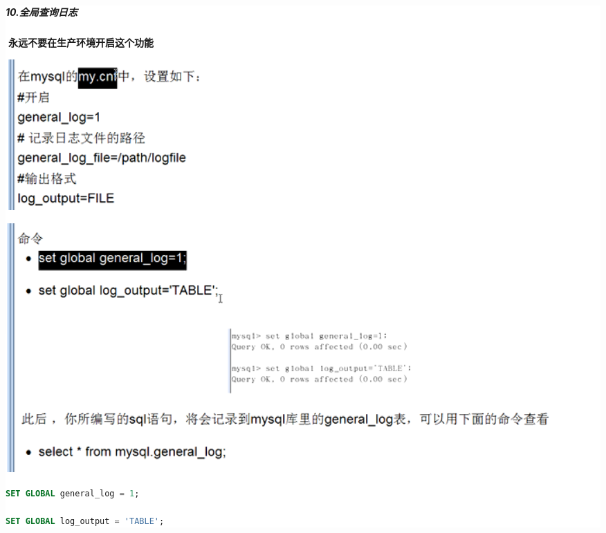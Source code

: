 ##### 10.全局查询日志

​	**永远不要在生产环境开启这个功能**

​	![image-20200311170604074](%E4%B8%80.Mysql%E9%AB%98%E7%BA%A7.assets/image-20200311170604074.png)

![image-20200311170623172](%E4%B8%80.Mysql%E9%AB%98%E7%BA%A7.assets/image-20200311170623172.png)

```sql
SET GLOBAL general_log = 1;

SET GLOBAL log_output = 'TABLE';
```
